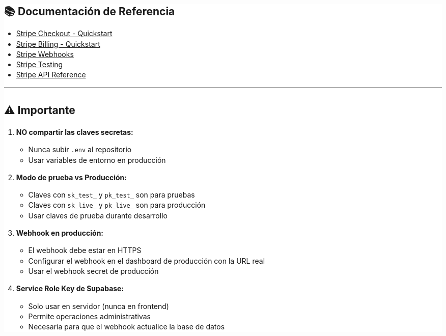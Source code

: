 
## 📚 Documentación de Referencia

- [Stripe Checkout - Quickstart](https://docs.stripe.com/checkout/quickstart)
- [Stripe Billing - Quickstart](https://docs.stripe.com/billing/quickstart)
- [Stripe Webhooks](https://docs.stripe.com/webhooks)
- [Stripe Testing](https://docs.stripe.com/testing)
- [Stripe API Reference](https://docs.stripe.com/api)

---

## ⚠️ Importante

1. **NO compartir las claves secretas:**
   - Nunca subir `.env` al repositorio
   - Usar variables de entorno en producción

2. **Modo de prueba vs Producción:**
   - Claves con `sk_test_` y `pk_test_` son para pruebas
   - Claves con `sk_live_` y `pk_live_` son para producción
   - Usar claves de prueba durante desarrollo

3. **Webhook en producción:**
   - El webhook debe estar en HTTPS
   - Configurar el webhook en el dashboard de producción con la URL real
   - Usar el webhook secret de producción

4. **Service Role Key de Supabase:**
   - Solo usar en servidor (nunca en frontend)
   - Permite operaciones administrativas
   - Necesaria para que el webhook actualice la base de datos
